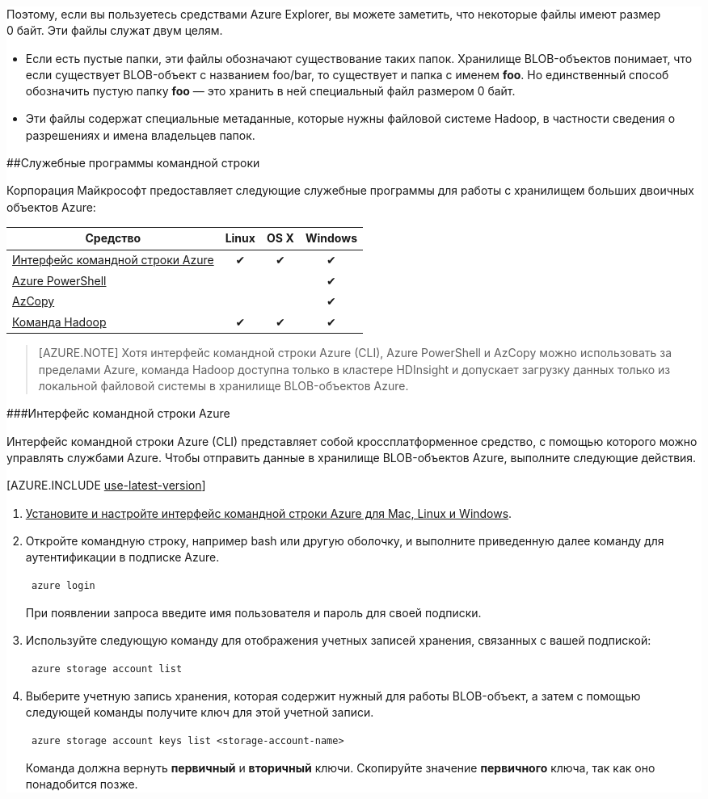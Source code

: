 Поэтому, если вы пользуетесь средствами Azure Explorer, вы можете заметить, что некоторые файлы имеют размер 0 байт. Эти файлы служат двум целям.

- Если есть пустые папки, эти файлы обозначают существование таких папок. Хранилище BLOB-объектов понимает, что если существует BLOB-объект с названием foo/bar, то существует и папка с именем **foo**. Но единственный способ обозначить пустую папку **foo** — это хранить в ней специальный файл размером 0 байт.

- Эти файлы содержат специальные метаданные, которые нужны файловой системе Hadoop, в частности сведения о разрешениях и имена владельцев папок.

##Служебные программы командной строки

Корпорация Майкрософт предоставляет следующие служебные программы для работы с хранилищем больших двоичных объектов Azure:

| Средство | Linux | OS X | Windows |
| ---- |:-----:|:----:|:-------:|
| [Интерфейс командной строки Azure][azurecli] | ✔ | ✔ | ✔ |
| [Azure PowerShell][azure-powershell] | | | ✔ |
| [AzCopy][azure-azcopy] | | | ✔ |
| [Команда Hadoop](#commandline) | ✔ | ✔ | ✔ |

> [AZURE.NOTE] Хотя интерфейс командной строки Azure (CLI), Azure PowerShell и AzCopy можно использовать за пределами Azure, команда Hadoop доступна только в кластере HDInsight и допускает загрузку данных только из локальной файловой системы в хранилище BLOB-объектов Azure.

###<a id="xplatcli"></a>Интерфейс командной строки Azure

Интерфейс командной строки Azure (CLI) представляет собой кроссплатформенное средство, с помощью которого можно управлять службами Azure. Чтобы отправить данные в хранилище BLOB-объектов Azure, выполните следующие действия.

[AZURE.INCLUDE [use-latest-version](../../includes/hdinsight-use-latest-cli.md)]

1. [Установите и настройте интерфейс командной строки Azure для Mac, Linux и Windows](../xplat-cli-install.md).

2. Откройте командную строку, например bash или другую оболочку, и выполните приведенную далее команду для аутентификации в подписке Azure.

		azure login

	При появлении запроса введите имя пользователя и пароль для своей подписки.

3. Используйте следующую команду для отображения учетных записей хранения, связанных с вашей подпиской:

		azure storage account list

4. Выберите учетную запись хранения, которая содержит нужный для работы BLOB-объект, а затем с помощью следующей команды получите ключ для этой учетной записи.

		azure storage account keys list <storage-account-name>

	Команда должна вернуть **первичный** и **вторичный** ключи. Скопируйте значение **первичного** ключа, так как оно понадобится позже.


[azure-management-portal]: https://porta.azure.com
[azure-powershell]: http://msdn.microsoft.com/library/windowsazure/jj152841.aspx
[azure-storage-client-library]: /develop/net/how-to-guides/blob-storage/
[azure-create-storage-account]: ../storage/storage-create-storage-account.md
[azure-azcopy-download]: ../storage/storage-use-azcopy.md
[azure-azcopy]: ../storage/storage-use-azcopy.md
[hdinsight-use-sqoop]: hdinsight-use-sqoop.md
[hdinsight-storage]: hdinsight-hadoop-use-blob-storage.md
[hdinsight-submit-jobs]: hdinsight-submit-hadoop-jobs-programmatically.md
[hdinsight-get-started]: hdinsight-hadoop-linux-tutorial-get-started.md
[hdinsight-use-hive]: hdinsight-use-hive.md
[hdinsight-use-pig]: hdinsight-use-pig.md
[hdinsight-provision]: hdinsight-provision-clusters.md
[sqldatabase-create-configure]: ../sql-database-create-configure.md
[apache-sqoop-guide]: http://sqoop.apache.org/docs/1.4.4/SqoopUserGuide.html
[Powershell-install-configure]: ../powershell-install-configure.md
[azurecli]: ../xplat-cli-install.md
[image-azure-storage-explorer]: ./media/hdinsight-upload-data/HDI.AzureStorageExplorer.png
[image-ase-addaccount]: ./media/hdinsight-upload-data/HDI.ASEAddAccount.png
[image-ase-blob]: ./media/hdinsight-upload-data/HDI.ASEBlob.png